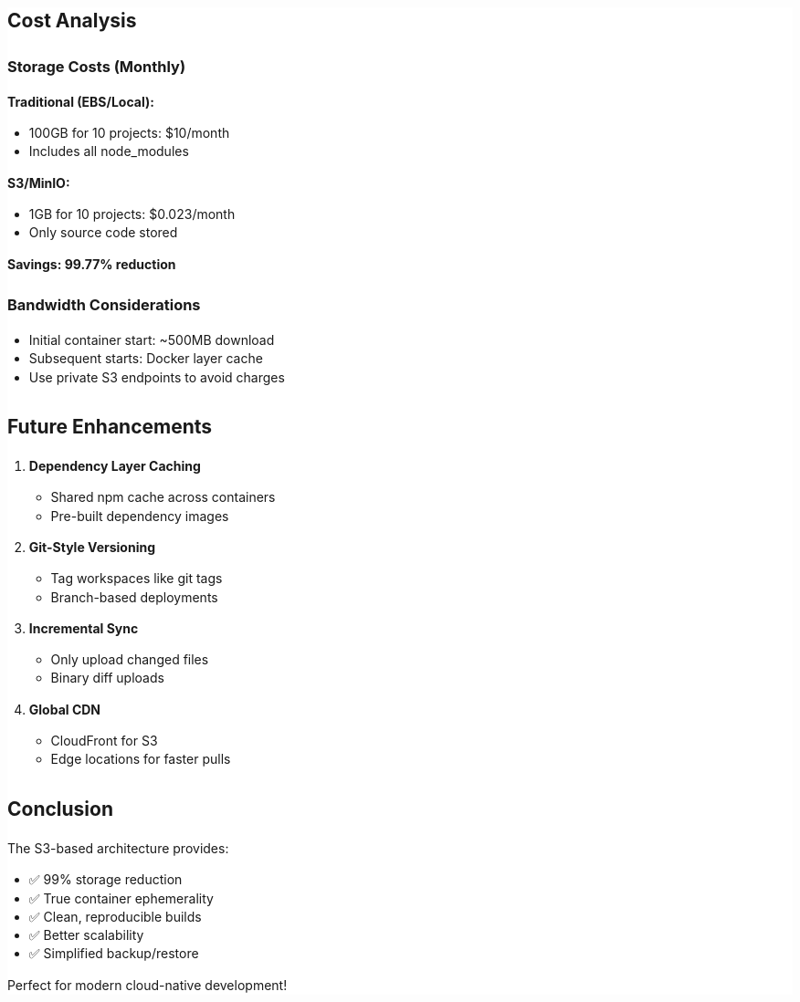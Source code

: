 ## Cost Analysis

### Storage Costs (Monthly)

**Traditional (EBS/Local):**
- 100GB for 10 projects: $10/month
- Includes all node_modules

**S3/MinIO:**
- 1GB for 10 projects: $0.023/month
- Only source code stored

**Savings: 99.77% reduction**

### Bandwidth Considerations
- Initial container start: ~500MB download
- Subsequent starts: Docker layer cache
- Use private S3 endpoints to avoid charges

## Future Enhancements

1. **Dependency Layer Caching**
   - Shared npm cache across containers
   - Pre-built dependency images

2. **Git-Style Versioning**
   - Tag workspaces like git tags
   - Branch-based deployments

3. **Incremental Sync**
   - Only upload changed files
   - Binary diff uploads

4. **Global CDN**
   - CloudFront for S3
   - Edge locations for faster pulls

## Conclusion

The S3-based architecture provides:
- ✅ 99% storage reduction
- ✅ True container ephemerality
- ✅ Clean, reproducible builds
- ✅ Better scalability
- ✅ Simplified backup/restore

Perfect for modern cloud-native development!
